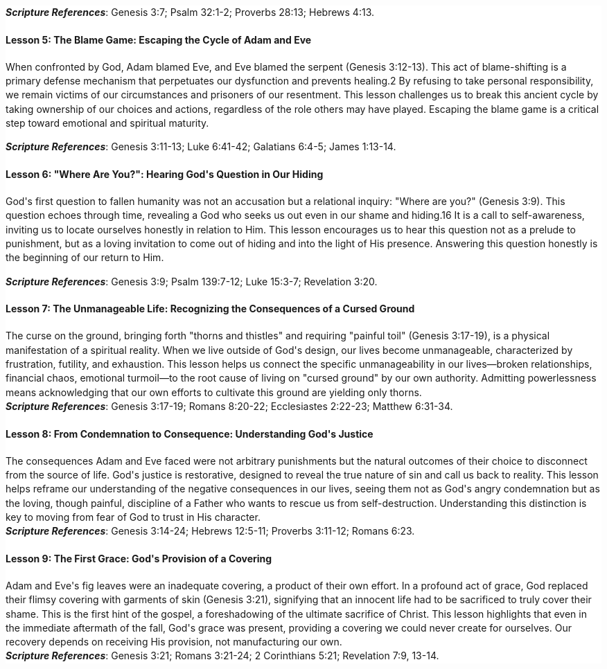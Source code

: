 ***Scripture References***: Genesis 3:7; Psalm 32:1-2; Proverbs 28:13; Hebrews 4:13.  

#### Lesson 5: The Blame Game: Escaping the Cycle of Adam and Eve  
When confronted by God, Adam blamed Eve, and Eve blamed the serpent (Genesis 3:12-13). This act of blame-shifting is a primary defense mechanism that perpetuates our dysfunction and prevents healing.2 By refusing to take personal responsibility, we remain victims of our circumstances and prisoners of our resentment. This lesson challenges us to break this ancient cycle by taking ownership of our choices and actions, regardless of the role others may have played. Escaping the blame game is a critical step toward emotional and spiritual maturity.

***Scripture References***: Genesis 3:11-13; Luke 6:41-42; Galatians 6:4-5; James 1:13-14.  

#### Lesson 6: "Where Are You?": Hearing God's Question in Our Hiding  
God's first question to fallen humanity was not an accusation but a relational inquiry: "Where are you?" (Genesis 3:9). This question echoes through time, revealing a God who seeks us out even in our shame and hiding.16 It is a call to self-awareness, inviting us to locate ourselves honestly in relation to Him. This lesson encourages us to hear this question not as a prelude to punishment, but as a loving invitation to come out of hiding and into the light of His presence. Answering this question honestly is the beginning of our return to Him.

***Scripture References***: Genesis 3:9; Psalm 139:7-12; Luke 15:3-7; Revelation 3:20.  

#### Lesson 7: The Unmanageable Life: Recognizing the Consequences of a Cursed Ground  
The curse on the ground, bringing forth "thorns and thistles" and requiring "painful toil" (Genesis 3:17-19), is a physical manifestation of a spiritual reality. When we live outside of God's design, our lives become unmanageable, characterized by frustration, futility, and exhaustion. This lesson helps us connect the specific unmanageability in our lives—broken relationships, financial chaos, emotional turmoil—to the root cause of living on "cursed ground" by our own authority. Admitting powerlessness means acknowledging that our own efforts to cultivate this ground are yielding only thorns.  
***Scripture References***: Genesis 3:17-19; Romans 8:20-22; Ecclesiastes 2:22-23; Matthew 6:31-34.  

#### Lesson 8: From Condemnation to Consequence: Understanding God's Justice  
The consequences Adam and Eve faced were not arbitrary punishments but the natural outcomes of their choice to disconnect from the source of life. God's justice is restorative, designed to reveal the true nature of sin and call us back to reality. This lesson helps reframe our understanding of the negative consequences in our lives, seeing them not as God's angry condemnation but as the loving, though painful, discipline of a Father who wants to rescue us from self-destruction. Understanding this distinction is key to moving from fear of God to trust in His character.  
***Scripture References***: Genesis 3:14-24; Hebrews 12:5-11; Proverbs 3:11-12; Romans 6:23.  

#### Lesson 9: The First Grace: God's Provision of a Covering  
Adam and Eve's fig leaves were an inadequate covering, a product of their own effort. In a profound act of grace, God replaced their flimsy covering with garments of skin (Genesis 3:21), signifying that an innocent life had to be sacrificed to truly cover their shame. This is the first hint of the gospel, a foreshadowing of the ultimate sacrifice of Christ. This lesson highlights that even in the immediate aftermath of the fall, God's grace was present, providing a covering we could never create for ourselves. Our recovery depends on receiving His provision, not manufacturing our own.  
***Scripture References***: Genesis 3:21; Romans 3:21-24; 2 Corinthians 5:21; Revelation 7:9, 13-14.  
